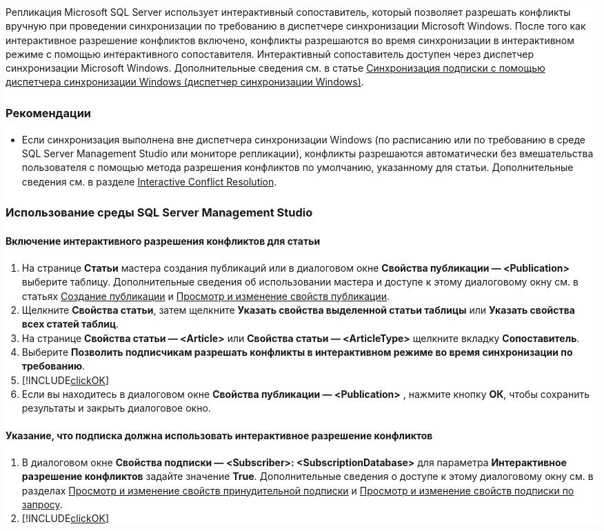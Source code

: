  Репликация Microsoft SQL Server использует интерактивный сопоставитель, который позволяет разрешать конфликты вручную при проведении синхронизации по требованию в диспетчере синхронизации Microsoft Windows. После того как интерактивное разрешение конфликтов включено, конфликты разрешаются во время синхронизации в интерактивном режиме с помощью интерактивного сопоставителя. Интерактивный сопоставитель доступен через диспетчер синхронизации Microsoft Windows. Дополнительные сведения см. в статье [Синхронизация подписки с помощью диспетчера синхронизации Windows (диспетчер синхронизации Windows)](../../../relational-databases/replication/synchronize-a-subscription-using-windows-synchronization-manager.md).  
  
  
### <a name="recommendations"></a><a name="Recommendations"></a> Рекомендации  
  
-   Если синхронизация выполнена вне диспетчера синхронизации Windows (по расписанию или по требованию в среде SQL Server Management Studio или мониторе репликации), конфликты разрешаются автоматически без вмешательства пользователя с помощью метода разрешения конфликтов по умолчанию, указанному для статьи. Дополнительные сведения см. в разделе [Interactive Conflict Resolution](../../../relational-databases/replication/merge/advanced-merge-replication-conflict-interactive-resolution.md).  
  
### <a name="use-sql-server-management-studio"></a>Использование среды SQL Server Management Studio  
  
#### <a name="enable-interactive-conflict-resolution-for-an-article"></a>Включение интерактивного разрешения конфликтов для статьи  
  
1.  На странице **Статьи** мастера создания публикаций или в диалоговом окне **Свойства публикации — \<Publication>** выберите таблицу. Дополнительные сведения об использовании мастера и доступе к этому диалоговому окну см. в статьях [Создание публикации](../../../relational-databases/replication/publish/create-a-publication.md) и [Просмотр и изменение свойств публикации](../../../relational-databases/replication/publish/view-and-modify-publication-properties.md).   
2.  Щелкните **Свойства статьи**, затем щелкните **Указать свойства выделенной статьи таблицы** или **Указать свойства всех статей таблиц**.    
3.  На странице **Свойства статьи — \<Article>** или **Свойства статьи — \<ArticleType>** щелкните вкладку **Сопоставитель**.    
4.  Выберите **Позволить подписчикам разрешать конфликты в интерактивном режиме во время синхронизации по требованию**.    
5.  [!INCLUDE[clickOK](../../../includes/clickok-md.md)]    
6.  Если вы находитесь в диалоговом окне **Свойства публикации — \<Publication>** , нажмите кнопку **ОК**, чтобы сохранить результаты и закрыть диалоговое окно.  
  
#### <a name="specify-that-a-subscription-should-use-interactive-conflict-resolution"></a>Указание, что подписка должна использовать интерактивное разрешение конфликтов  
  
1.  В диалоговом окне **Свойства подписки — \<Subscriber>: \<SubscriptionDatabase>** для параметра **Интерактивное разрешение конфликтов** задайте значение **True**. Дополнительные сведения о доступе к этому диалоговому окну см. в разделах [Просмотр и изменение свойств принудительной подписки](../../../relational-databases/replication/view-and-modify-push-subscription-properties.md) и [Просмотр и изменение свойств подписки по запросу](../../../relational-databases/replication/view-and-modify-pull-subscription-properties.md).   
2.  [!INCLUDE[clickOK](../../../includes/clickok-md.md)]  
  